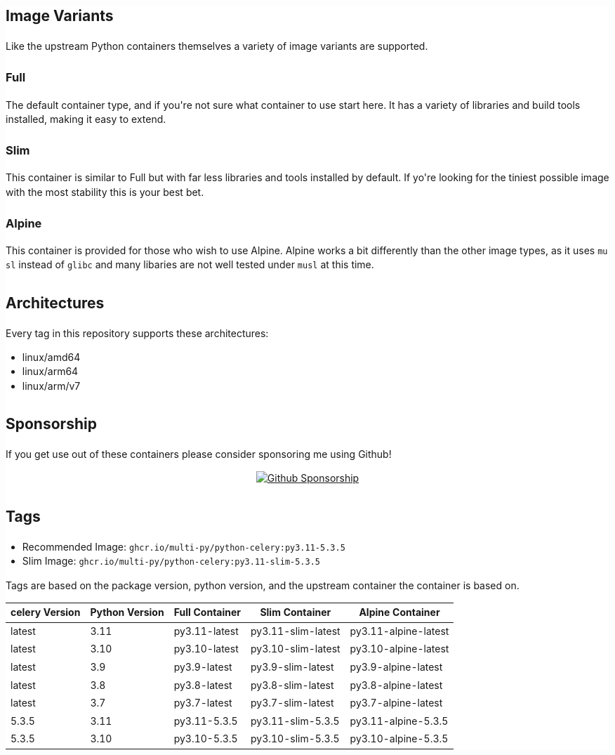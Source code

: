 
## Image Variants

Like the upstream Python containers themselves a variety of image variants are supported.


### Full

The default container type, and if you're not sure what container to use start here. It has a variety of libraries and build tools installed, making it easy to extend.



### Slim

This container is similar to Full but with far less libraries and tools installed by default. If yo're looking for the tiniest possible image with the most stability this is your best bet.



### Alpine

This container is provided for those who wish to use Alpine. Alpine works a bit differently than the other image types, as it uses `musl` instead of `glibc` and many libaries are not well tested under `musl` at this time.



## Architectures

Every tag in this repository supports these architectures:

* linux/amd64
* linux/arm64
* linux/arm/v7


## Sponsorship

If you get use out of these containers please consider sponsoring me using Github!
<center>

[![Github Sponsorship](https://raw.githubusercontent.com/mechPenSketch/mechPenSketch/master/img/github_sponsor_btn.svg)](https://github.com/sponsors/tedivm)

</center>

## Tags
* Recommended Image: `ghcr.io/multi-py/python-celery:py3.11-5.3.5`
* Slim Image: `ghcr.io/multi-py/python-celery:py3.11-slim-5.3.5`

Tags are based on the package version, python version, and the upstream container the container is based on.

| celery Version | Python Version | Full Container | Slim Container | Alpine Container |
|-----------------------|----------------|----------------|----------------|------------------|
| latest | 3.11 | py3.11-latest | py3.11-slim-latest | py3.11-alpine-latest |
| latest | 3.10 | py3.10-latest | py3.10-slim-latest | py3.10-alpine-latest |
| latest | 3.9 | py3.9-latest | py3.9-slim-latest | py3.9-alpine-latest |
| latest | 3.8 | py3.8-latest | py3.8-slim-latest | py3.8-alpine-latest |
| latest | 3.7 | py3.7-latest | py3.7-slim-latest | py3.7-alpine-latest |
| 5.3.5 | 3.11 | py3.11-5.3.5 | py3.11-slim-5.3.5 | py3.11-alpine-5.3.5 |
| 5.3.5 | 3.10 | py3.10-5.3.5 | py3.10-slim-5.3.5 | py3.10-alpine-5.3.5 |
